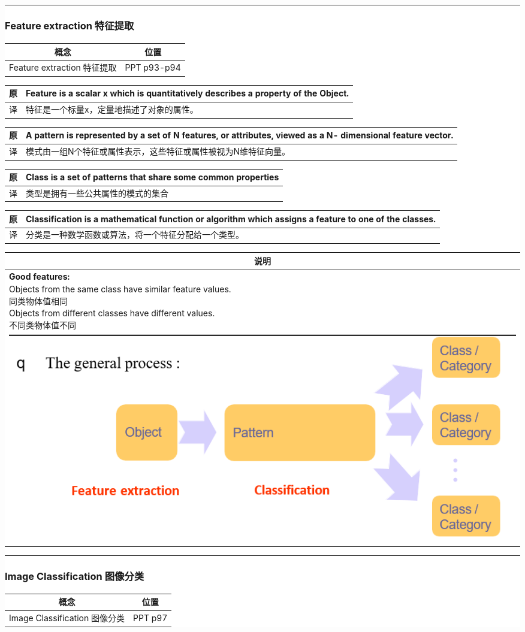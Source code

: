 ***

### Feature extraction 特征提取

| 概念 | 位置  |
| ---- | ----- |
|Feature extraction 特征提取| PPT p93-p94 |

| 原   |Feature is a scalar x which is quantitatively describes a property of the Object.|
| ---- | ---- |
| 译   |特征是一个标量x，定量地描述了对象的属性。|

| 原   |A pattern is represented by a set of N features, or attributes, viewed as a N- dimensional feature vector.|
| ---- | ---- |
| 译   |模式由一组N个特征或属性表示，这些特征或属性被视为N维特征向量。|

| 原   |Class is a set of patterns that share some common properties|
| ---- | ---- |
| 译   |类型是拥有一些公共属性的模式的集合|

| 原   |Classification is a mathematical function or algorithm which assigns a feature to one of the classes.|
| ---- | ---- |
| 译   |分类是一种数学函数或算法，将一个特征分配给一个类型。|

| 说明 |
| ---- |
|**Good features:**<br/>Objects from the same class have similar feature values.<br/>同类物体值相同<br/>Objects from different classes have different values.<br/>不同类物体值不同![](image/image_Np_I-gygy8.png)|

***

### Image Classification 图像分类

| 概念 | 位置  |
| ---- | ----- |
|Image Classification 图像分类| PPT p97 |
